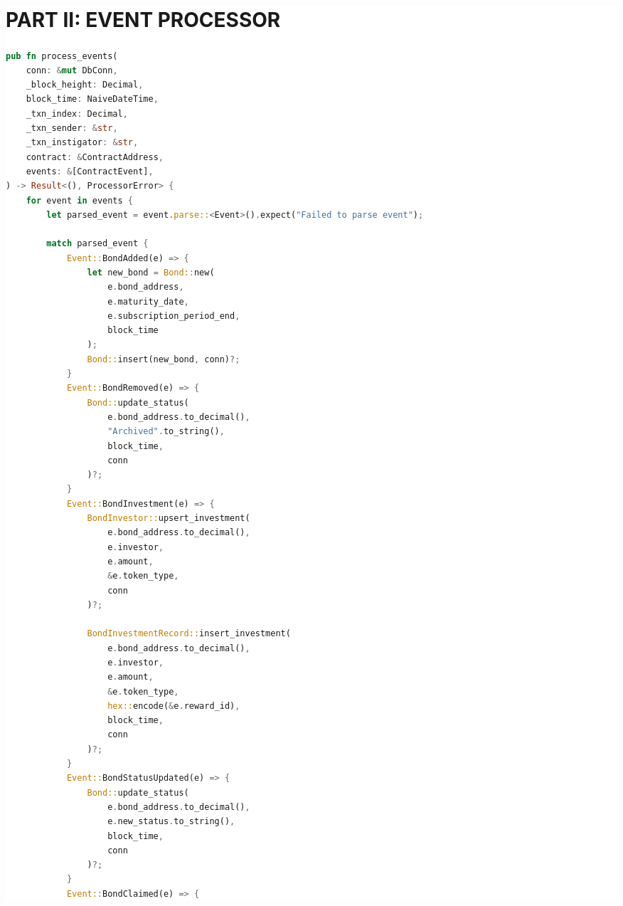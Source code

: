 
# PART II: EVENT PROCESSOR

```rust path=null start=null
pub fn process_events(
    conn: &mut DbConn,
    _block_height: Decimal,
    block_time: NaiveDateTime,
    _txn_index: Decimal,
    _txn_sender: &str,
    _txn_instigator: &str,
    contract: &ContractAddress,
    events: &[ContractEvent],
) -> Result<(), ProcessorError> {
    for event in events {
        let parsed_event = event.parse::<Event>().expect("Failed to parse event");
        
        match parsed_event {
            Event::BondAdded(e) => {
                let new_bond = Bond::new(
                    e.bond_address,
                    e.maturity_date,
                    e.subscription_period_end,
                    block_time
                );
                Bond::insert(new_bond, conn)?;
            }
            Event::BondRemoved(e) => {
                Bond::update_status(
                    e.bond_address.to_decimal(),
                    "Archived".to_string(),
                    block_time,
                    conn
                )?;
            }
            Event::BondInvestment(e) => {
                BondInvestor::upsert_investment(
                    e.bond_address.to_decimal(),
                    e.investor,
                    e.amount,
                    &e.token_type,
                    conn
                )?;
                
                BondInvestmentRecord::insert_investment(
                    e.bond_address.to_decimal(),
                    e.investor,
                    e.amount,
                    &e.token_type,
                    hex::encode(&e.reward_id),
                    block_time,
                    conn
                )?;
            }
            Event::BondStatusUpdated(e) => {
                Bond::update_status(
                    e.bond_address.to_decimal(),
                    e.new_status.to_string(),
                    block_time,
                    conn
                )?;
            }
            Event::BondClaimed(e) => {
```